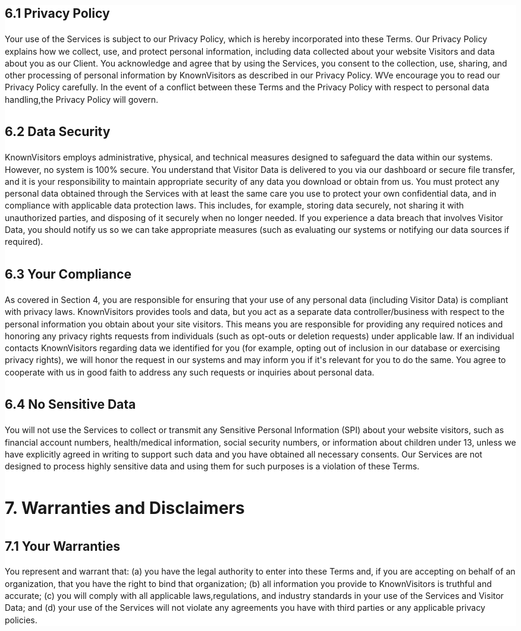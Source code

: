 ## 6.1 Privacy Policy

Your use of the Services is subject to our Privacy Policy, which is hereby incorporated into these Terms. Our Privacy Policy explains how we collect, use, and protect personal information, including data collected about your website Visitors and data about you as our Client. You acknowledge and agree that by using the Services, you consent to the collection, use, sharing, and other processing of personal information by KnownVisitors as described in our Privacy Policy. WVe encourage you to read our Privacy Policy carefully. In the event of a conflict between these Terms and the Privacy Policy with respect to personal data handling,the Privacy Policy will govern.

## 6.2 Data Security

KnownVisitors employs administrative, physical, and technical measures designed to safeguard the data within our systems. However, no system is 100% secure. You understand that Visitor Data is delivered to you via our dashboard or secure file transfer, and it is your responsibility to maintain appropriate security of any data you download or obtain from us. You must protect any personal data obtained through the Services with at least the same care you use to protect your own confidential data, and in compliance with applicable data protection laws. This includes, for example, storing data securely, not sharing it with unauthorized parties, and disposing of it securely when no longer needed. If you experience a data breach that involves Visitor Data, you should notify us so we can take appropriate measures (such as evaluating our systems or notifying our data sources if required).



## 6.3 Your Compliance

As covered in Section 4, you are responsible for ensuring that your use of any personal data (including Visitor Data) is compliant with privacy laws. KnownVisitors provides tools and data, but you act as a separate data controller/business with respect to the personal information you obtain about your site visitors. This means you are responsible for providing any required notices and honoring any privacy rights requests from individuals (such as opt-outs or deletion requests) under applicable law. If an individual contacts KnownVisitors regarding data we identified for you (for example, opting out of inclusion in our database or exercising privacy rights), we will honor the request in our systems and may inform you if it's relevant for you to do the same. You agree to cooperate with us in good faith to address any such requests or inquiries about personal data.

## 6.4 No Sensitive Data

You will not use the Services to collect or transmit any Sensitive Personal Information (SPI) about your website visitors, such as financial account numbers, health/medical information, social security numbers, or information about children under 13, unless we have explicitly agreed in writing to support such data and you have obtained all necessary consents. Our Services are not designed to process highly sensitive data and using them for such purposes is a violation of these Terms.

# 7. Warranties and Disclaimers

## 7.1 Your Warranties

You represent and warrant that: (a) you have the legal authority to enter into these Terms and, if you are accepting on behalf of an organization, that you have the right to bind that organization; (b) all information you provide to KnownVisitors is truthful and accurate; (c) you will comply with all applicable laws,regulations, and industry standards in your use of the Services and Visitor Data; and (d) your use of the Services will not violate any agreements you have with third parties or any applicable privacy policies.
